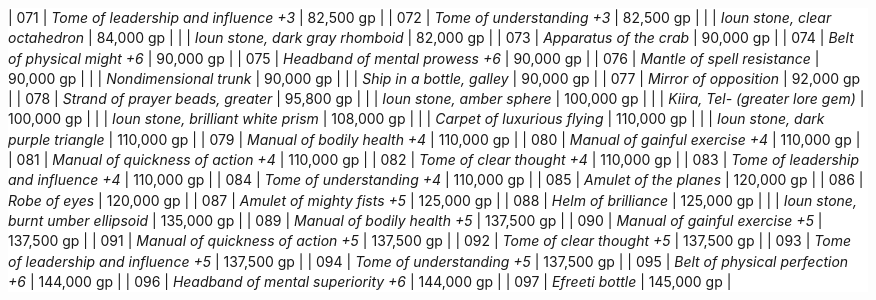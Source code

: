| 071 | *Tome of leadership and influence +3* | 82,500 gp |
| 072 | *Tome of understanding +3* | 82,500 gp |
| | *Ioun stone, clear octahedron* | 84,000 gp |
| | *Ioun stone, dark gray rhomboid* | 82,000 gp |
| 073 | *Apparatus of the crab* | 90,000 gp |
| 074 | *Belt of physical might +6* | 90,000 gp |
| 075 | *Headband of mental prowess +6* | 90,000 gp |
| 076 | *Mantle of spell resistance* | 90,000 gp |
| | *Nondimensional trunk* | 90,000 gp |
| | *Ship in a bottle, galley* | 90,000 gp |
| 077 | *Mirror of opposition* | 92,000 gp |
| 078 | *Strand of prayer beads, greater* | 95,800 gp |
| | *Ioun stone, amber sphere* | 100,000 gp |
| | *Kiira, Tel- (greater lore gem)* | 100,000 gp |
| | *Ioun stone, brilliant white prism* | 108,000 gp |
| | *Carpet of luxurious flying* | 110,000 gp |
| | *Ioun stone, dark purple triangle* | 110,000 gp |
| 079 | *Manual of bodily health +4* | 110,000 gp |
| 080 | *Manual of gainful exercise +4* | 110,000 gp |
| 081 | *Manual of quickness of action +4* | 110,000 gp |
| 082 | *Tome of clear thought +4* | 110,000 gp |
| 083 | *Tome of leadership and influence +4* | 110,000 gp |
| 084 | *Tome of understanding +4* | 110,000 gp |
| 085 | *Amulet of the planes* | 120,000 gp |
| 086 | *Robe of eyes* | 120,000 gp |
| 087 | *Amulet of mighty fists +5* | 125,000 gp |
| 088 | *Helm of brilliance* | 125,000 gp |
| | *Ioun stone, burnt umber ellipsoid* | 135,000 gp |
| 089 | *Manual of bodily health +5* | 137,500 gp |
| 090 | *Manual of gainful exercise +5* | 137,500 gp |
| 091 | *Manual of quickness of action +5* | 137,500 gp |
| 092 | *Tome of clear thought +5* | 137,500 gp |
| 093 | *Tome of leadership and influence +5* | 137,500 gp |
| 094 | *Tome of understanding +5* | 137,500 gp |
| 095 | *Belt of physical perfection +6* | 144,000 gp |
| 096 | *Headband of mental superiority +6* | 144,000 gp |
| 097 | *Efreeti bottle* | 145,000 gp |